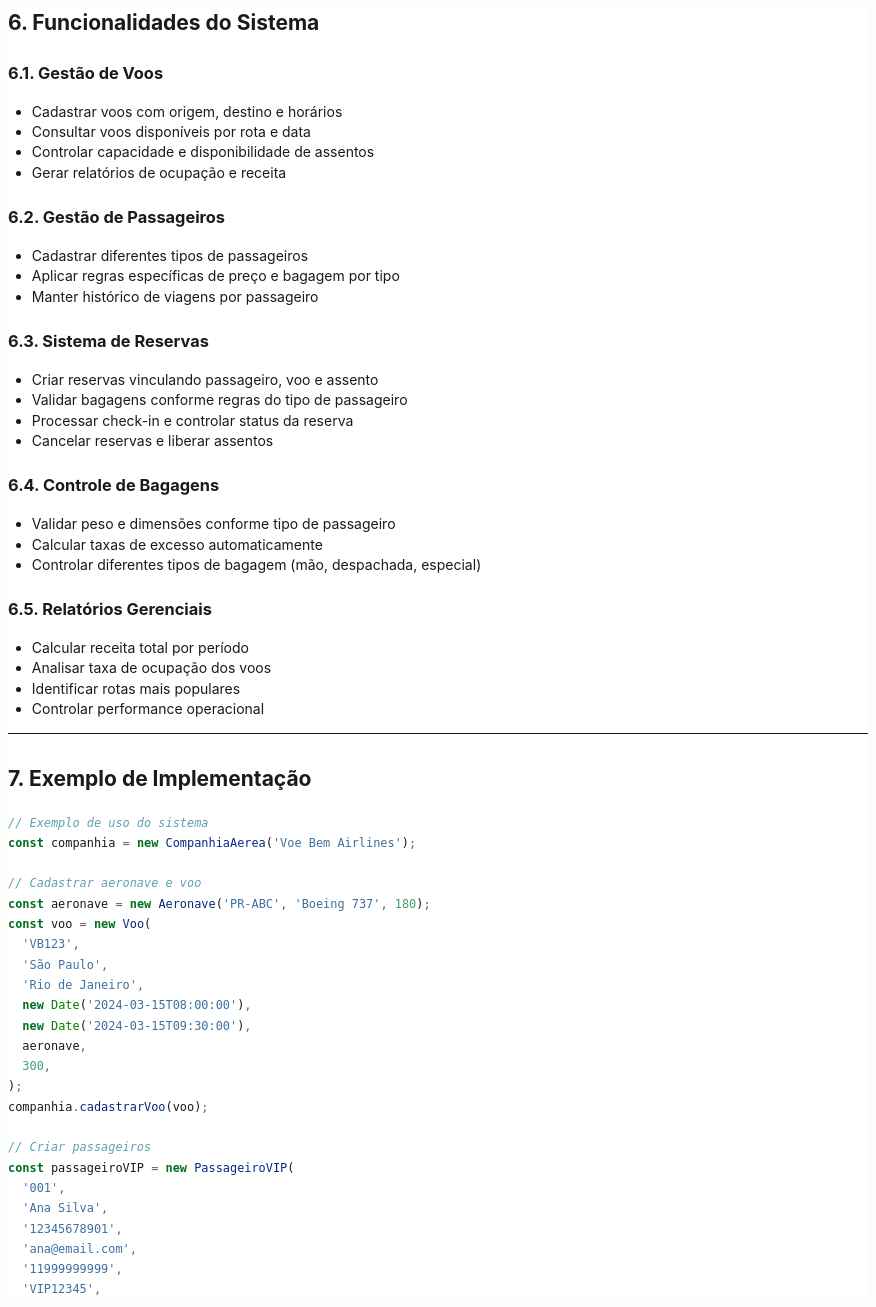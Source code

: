 ## 6. Funcionalidades do Sistema

### 6.1. Gestão de Voos

- Cadastrar voos com origem, destino e horários
- Consultar voos disponíveis por rota e data
- Controlar capacidade e disponibilidade de assentos
- Gerar relatórios de ocupação e receita

### 6.2. Gestão de Passageiros

- Cadastrar diferentes tipos de passageiros
- Aplicar regras específicas de preço e bagagem por tipo
- Manter histórico de viagens por passageiro

### 6.3. Sistema de Reservas

- Criar reservas vinculando passageiro, voo e assento
- Validar bagagens conforme regras do tipo de passageiro
- Processar check-in e controlar status da reserva
- Cancelar reservas e liberar assentos

### 6.4. Controle de Bagagens

- Validar peso e dimensões conforme tipo de passageiro
- Calcular taxas de excesso automaticamente
- Controlar diferentes tipos de bagagem (mão, despachada, especial)

### 6.5. Relatórios Gerenciais

- Calcular receita total por período
- Analisar taxa de ocupação dos voos
- Identificar rotas mais populares
- Controlar performance operacional

---

## 7. Exemplo de Implementação

```typescript
// Exemplo de uso do sistema
const companhia = new CompanhiaAerea('Voe Bem Airlines');

// Cadastrar aeronave e voo
const aeronave = new Aeronave('PR-ABC', 'Boeing 737', 180);
const voo = new Voo(
  'VB123',
  'São Paulo',
  'Rio de Janeiro',
  new Date('2024-03-15T08:00:00'),
  new Date('2024-03-15T09:30:00'),
  aeronave,
  300,
);
companhia.cadastrarVoo(voo);

// Criar passageiros
const passageiroVIP = new PassageiroVIP(
  '001',
  'Ana Silva',
  '12345678901',
  'ana@email.com',
  '11999999999',
  'VIP12345',
```